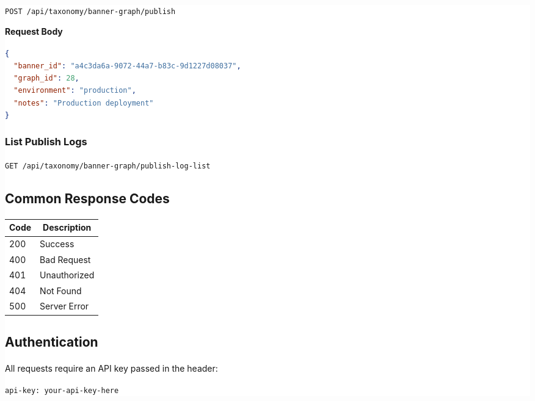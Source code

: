```http
POST /api/taxonomy/banner-graph/publish
```

**Request Body**

```json
{
  "banner_id": "a4c3da6a-9072-44a7-b83c-9d1227d08037",
  "graph_id": 28,
  "environment": "production",
  "notes": "Production deployment"
}
```

### List Publish Logs

```http
GET /api/taxonomy/banner-graph/publish-log-list
```

## Common Response Codes

| Code | Description  |
| ---- | ------------ |
| 200  | Success      |
| 400  | Bad Request  |
| 401  | Unauthorized |
| 404  | Not Found    |
| 500  | Server Error |

## Authentication

All requests require an API key passed in the header:

```http
api-key: your-api-key-here
```
